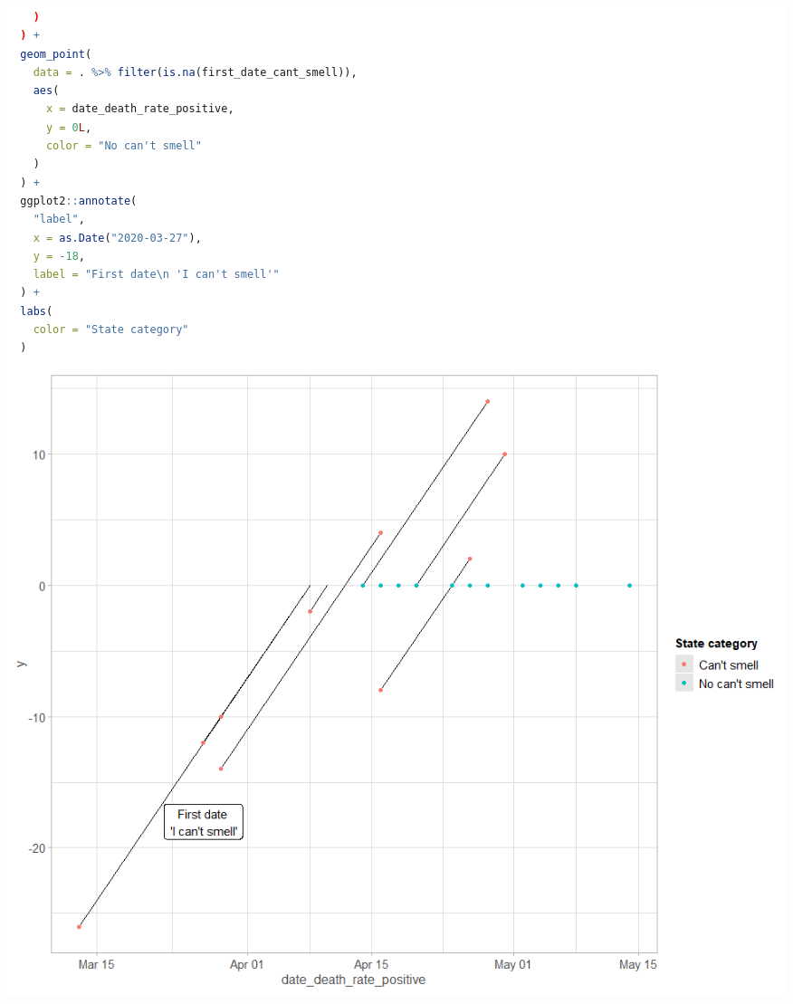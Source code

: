 ```r
    )
  ) + 
  geom_point(
    data = . %>% filter(is.na(first_date_cant_smell)),
    aes(
      x = date_death_rate_positive,
      y = 0L, 
      color = "No can't smell"
    )
  ) + 
  ggplot2::annotate(
    "label", 
    x = as.Date("2020-03-27"), 
    y = -18, 
    label = "First date\n 'I can't smell'"
  ) + 
  labs(
    color = "State category"
  )
```

![](09_Crossstate_Bidaily_Analysis_files/figure-html/unnamed-chunk-38-1.png)
